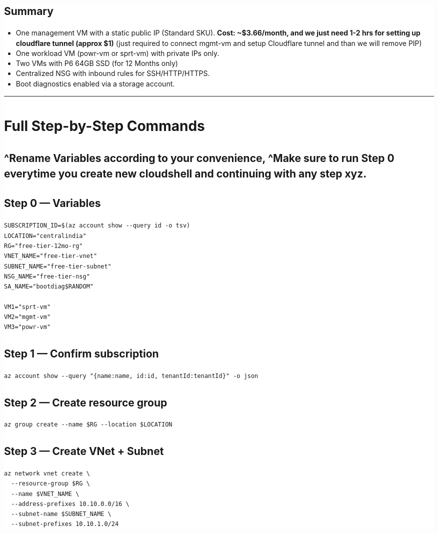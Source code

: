 ## Summary

* One management VM with a static public IP (Standard SKU). **Cost: \~\$3.66/month, and we just need 1-2 hrs for setting up cloudflare tunnel (approx \$1)** (just required to connect mgmt-vm and setup Cloudflare tunnel and than we will remove PIP)
* One workload VM (powr-vm or sprt-vm) with private IPs only.
* Two VMs with P6 64GB SSD (for 12 Months only)
* Centralized NSG with inbound rules for SSH/HTTP/HTTPS.
* Boot diagnostics enabled via a storage account.

---

# Full Step-by-Step Commands 
## ^Rename Variables according to your convenience, ^Make sure to run Step 0 everytime you create new cloudshell and continuing with any step xyz.

## Step 0 — Variables

```
SUBSCRIPTION_ID=$(az account show --query id -o tsv)
LOCATION="centralindia"
RG="free-tier-12mo-rg"
VNET_NAME="free-tier-vnet"
SUBNET_NAME="free-tier-subnet"
NSG_NAME="free-tier-nsg"
SA_NAME="bootdiag$RANDOM"

VM1="sprt-vm"
VM2="mgmt-vm"
VM3="powr-vm"
```

## Step 1 — Confirm subscription

```
az account show --query "{name:name, id:id, tenantId:tenantId}" -o json
```

## Step 2 — Create resource group

```
az group create --name $RG --location $LOCATION
```

## Step 3 — Create VNet + Subnet

```
az network vnet create \
  --resource-group $RG \
  --name $VNET_NAME \
  --address-prefixes 10.10.0.0/16 \
  --subnet-name $SUBNET_NAME \
  --subnet-prefixes 10.10.1.0/24
```
